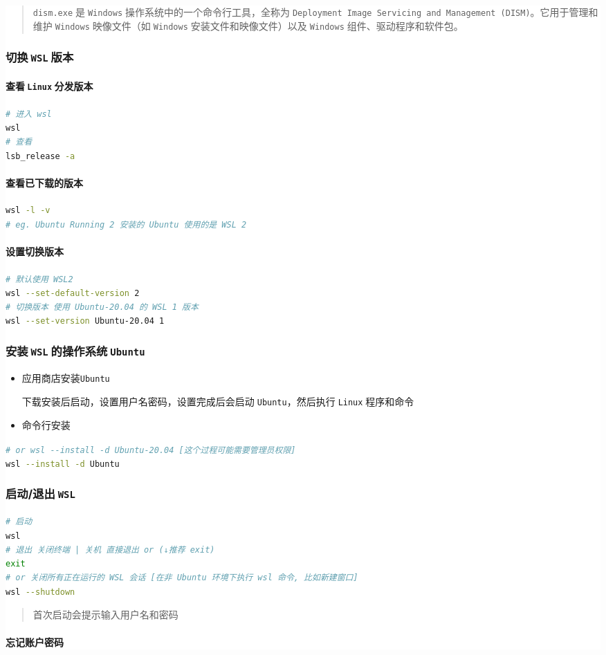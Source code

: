 > `dism.exe` 是 `Windows` 操作系统中的一个命令行工具，全称为 `Deployment Image Servicing and Management (DISM)`。它用于管理和维护 `Windows` 映像文件（如 `Windows` 安装文件和映像文件）以及 `Windows` 组件、驱动程序和软件包。

### 切换 `WSL` 版本

#### 查看 `Linux` 分发版本

```bash
# 进入 wsl
wsl
# 查看
lsb_release -a
```

#### 查看已下载的版本

```bash
wsl -l -v
# eg. Ubuntu Running 2 安装的 Ubuntu 使用的是 WSL 2
```

#### 设置切换版本

```bash
# 默认使用 WSL2
wsl --set-default-version 2
# 切换版本 使用 Ubuntu-20.04 的 WSL 1 版本
wsl --set-version Ubuntu-20.04 1
```

### 安装 `WSL` 的操作系统 `Ubuntu`

- 应用商店安装`Ubuntu`

  下载安装后启动，设置用户名密码，设置完成后会启动 `Ubuntu`，然后执行 `Linux` 程序和命令

- 命令行安装

```bash
# or wsl --install -d Ubuntu-20.04 [这个过程可能需要管理员权限]
wsl --install -d Ubuntu
```

### 启动/退出 `WSL`

```bash
# 启动
wsl
# 退出 关闭终端 | 关机 直接退出 or (↓推荐 exit)
exit
# or 关闭所有正在运行的 WSL 会话 [在非 Ubuntu 环境下执行 wsl 命令, 比如新建窗口]
wsl --shutdown
```

> 首次启动会提示输入用户名和密码

#### 忘记账户密码
